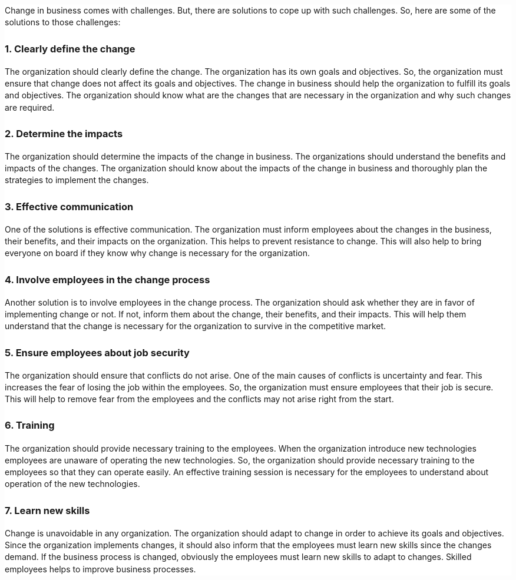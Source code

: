 Change in business comes with challenges. But, there are solutions to cope up with such challenges. So, here are some of the solutions to those challenges:


### 1. Clearly define the change

The organization should clearly define the change. The organization has its own goals and objectives. So, the organization must ensure that change does not affect its goals and objectives. The change in business should help the organization to fulfill its goals and objectives. The organization should know what are the changes that are necessary in the organization and why such changes are required.

### 2. Determine the impacts

The organization should determine the impacts of the change in business. The organizations should understand the benefits and impacts of the changes. The organization should know about the impacts of the change in business and thoroughly plan the strategies to implement the changes.


### 3. Effective communication

One of the solutions is effective communication. The organization must inform employees about the changes in the business, their benefits, and their impacts on the organization. This helps to prevent resistance to change. This will also help to bring everyone on board if they know why change is necessary for the organization.


### 4. Involve employees in the change process

Another solution is to involve employees in the change process. The organization should ask whether they are in favor of implementing change or not. If not, inform them about the change, their benefits, and their impacts. This will help them understand that the change is necessary for the organization to survive in the competitive market.

### 5. Ensure employees about job security

The organization should ensure that conflicts do not arise. One of the main causes of conflicts is uncertainty and fear. This increases the fear of losing the job within the employees.  So, the organization must ensure employees that their job is secure. This will help to remove fear from the employees and the conflicts may not arise right from the start.

### 6. Training

The organization should provide necessary training to the employees. When the organization introduce new technologies employees are unaware of operating the new technologies. So, the organization should provide necessary training to the employees so that they can operate easily. An effective training session is necessary for the employees to understand about operation of the new technologies.

### 7. Learn new skills

Change is unavoidable in any organization. The organization should adapt to change in order to achieve its goals and objectives. Since the organization implements changes, it should also inform that the employees must learn new skills since the changes demand. If the business process is changed, obviously the employees must learn new skills to adapt to changes. Skilled employees helps to improve business processes.
